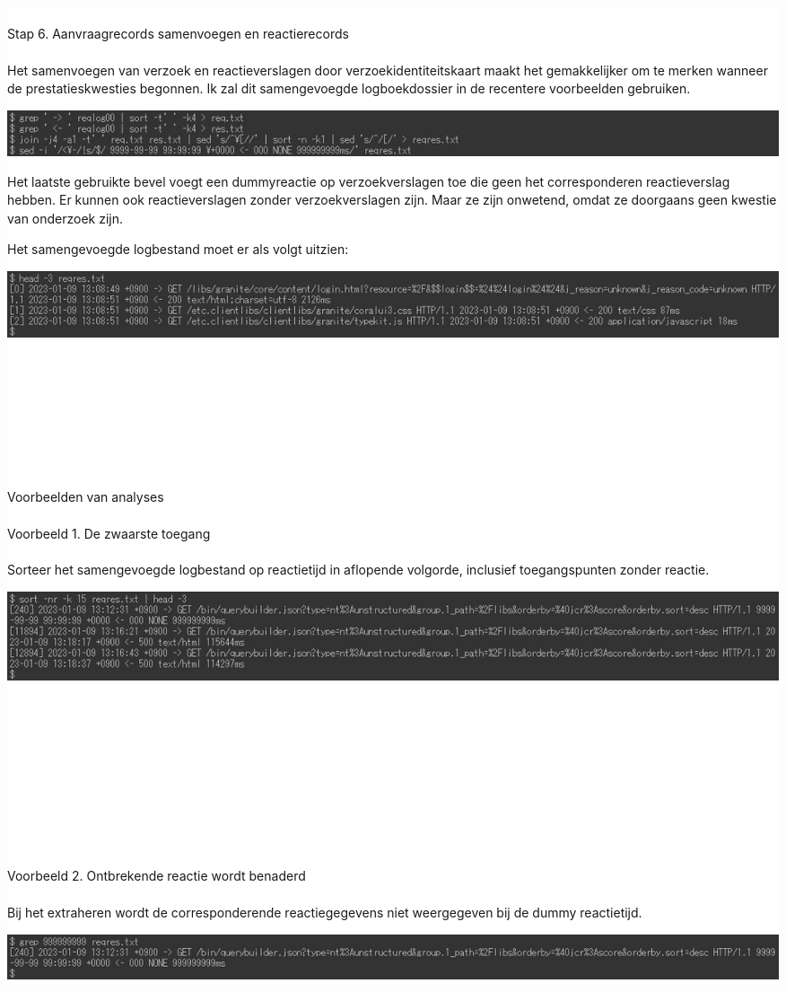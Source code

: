 











<br>Stap 6. Aanvraagrecords samenvoegen en reactierecords<br><br>
Het samenvoegen van verzoek en reactieverslagen door verzoekidentiteitskaart maakt het gemakkelijker om te merken wanneer de prestatieskwesties begonnen. Ik zal dit samengevoegde logboekdossier in de recentere voorbeelden gebruiken.

![](assets/e3848b8c-de9b-ed11-aad1-6045bd006793.png)







Het laatste gebruikte bevel voegt een dummyreactie op verzoekverslagen toe die geen het corresponderen reactieverslag hebben. Er kunnen ook reactieverslagen zonder verzoekverslagen zijn. Maar ze zijn onwetend, omdat ze doorgaans geen kwestie van onderzoek zijn.

Het samengevoegde logbestand moet er als volgt uitzien:

![](assets/79f3829e-de9b-ed11-aad1-6045bd006793.png)
<br><br> <br><br> <br><br> <br><br>
<br>Voorbeelden van analyses<br><br>Voorbeeld 1. De zwaarste toegang<br><br>
Sorteer het samengevoegde logbestand op reactietijd in aflopende volgorde, inclusief toegangspunten zonder reactie.

![](assets/50d9b9da-de9b-ed11-aad1-6045bd006793.png)
<br><br> <br><br> <br><br> <br><br> <br><br>
<br>Voorbeeld 2. Ontbrekende reactie wordt benaderd<br><br>
Bij het extraheren wordt de corresponderende reactiegegevens niet weergegeven bij de dummy reactietijd.

![](assets/7bf0beed-de9b-ed11-aad1-6045bd006793.png)

